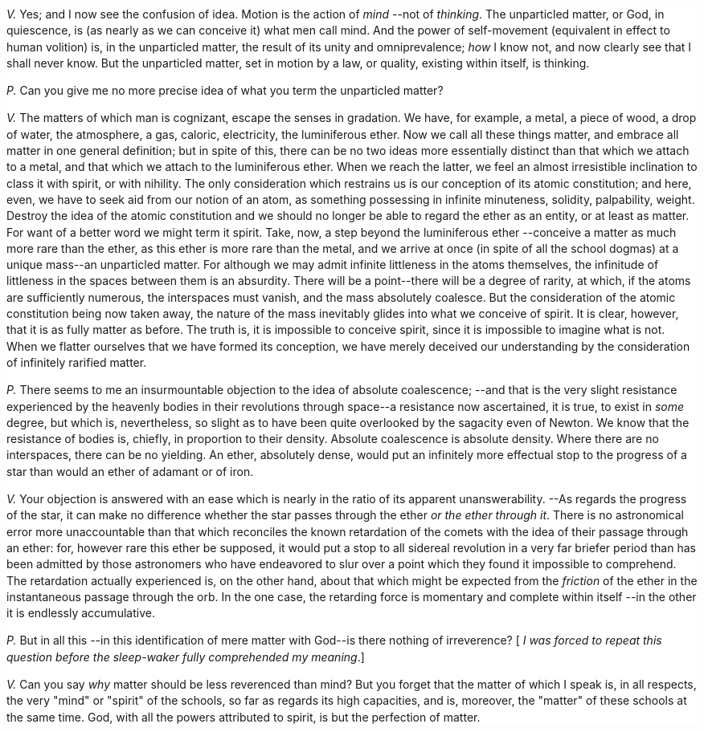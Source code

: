 _V._ Yes; and I now see the confusion of idea. Motion is the action of _mind_ --not of _thinking_. The unparticled matter, or God, in quiescence, is (as nearly as we can conceive it) what men call mind. And the power of self-movement (equivalent in effect to human volition) is, in the unparticled matter, the result of its unity and omniprevalence; _how_ I know not, and now clearly see that I shall never know. But the unparticled matter, set in motion by a law, or quality, existing within itself, is thinking.

_P._ Can you give me no more precise idea of what you term the unparticled matter?

_V._ The matters of which man is cognizant, escape the senses in gradation. We have, for example, a metal, a piece of wood, a drop of water, the atmosphere, a gas, caloric, electricity, the luminiferous ether. Now we call all these things matter, and embrace all matter in one general definition; but in spite of this, there can be no two ideas more essentially distinct than that which we attach to a metal, and that which we attach to the luminiferous ether. When we reach the latter, we feel an almost irresistible inclination to class it with spirit, or with nihility. The only consideration which restrains us is our conception of its atomic constitution; and here, even, we have to seek aid from our notion of an atom, as something possessing in infinite minuteness, solidity, palpability, weight. Destroy the idea of the atomic constitution and we should no longer be able to regard the ether as an entity, or at least as matter. For want of a better word we might term it spirit. Take, now, a step beyond the luminiferous ether --conceive a matter as much more rare than the ether, as this ether is more rare than the metal, and we arrive at once (in spite of all the school dogmas) at a unique mass--an unparticled matter. For although we may admit infinite littleness in the atoms themselves, the infinitude of littleness in the spaces between them is an absurdity. There will be a point--there will be a degree of rarity, at which, if the atoms are sufficiently numerous, the interspaces must vanish, and the mass absolutely coalesce. But the consideration of the atomic constitution being now taken away, the nature of the mass inevitably glides into what we conceive of spirit. It is clear, however, that it is as fully matter as before. The truth is, it is impossible to conceive spirit, since it is impossible to imagine what is not. When we flatter ourselves that we have formed its conception, we have merely deceived our understanding by the consideration of infinitely rarified matter.

_P._ There seems to me an insurmountable objection to the idea of absolute coalescence; --and that is the very slight resistance experienced by the heavenly bodies in their revolutions through space--a resistance now ascertained, it is true, to exist in _some_ degree, but which is, nevertheless, so slight as to have been quite overlooked by the sagacity even of Newton. We know that the resistance of bodies is, chiefly, in proportion to their density. Absolute coalescence is absolute density. Where there are no interspaces, there can be no yielding. An ether, absolutely dense, would put an infinitely more effectual stop to the progress of a star than would an ether of adamant or of iron.

_V._ Your objection is answered with an ease which is nearly in the ratio of its apparent unanswerability. --As regards the progress of the star, it can make no difference whether the star passes through the ether _or the ether through it_. There is no astronomical error more unaccountable than that which reconciles the known retardation of the comets with the idea of their passage through an ether: for, however rare this ether be supposed, it would put a stop to all sidereal revolution in a very far briefer period than has been admitted by those astronomers who have endeavored to slur over a point which they found it impossible to comprehend. The retardation actually experienced is, on the other hand, about that which might be expected from the _friction_ of the ether in the instantaneous passage through the orb. In the one case, the retarding force is momentary and complete within itself --in the other it is endlessly accumulative.

_P._ But in all this --in this identification of mere matter with God--is there nothing of irreverence? [ _I was forced to repeat this question before the sleep-waker fully comprehended my meaning_.]

_V._ Can you say _why_ matter should be less reverenced than mind? But you forget that the matter of which I speak is, in all respects, the very  "mind" or "spirit" of the schools, so far as regards its high capacities, and is, moreover, the "matter" of these schools at the same time. God, with all the powers attributed to spirit, is but the perfection of matter.
